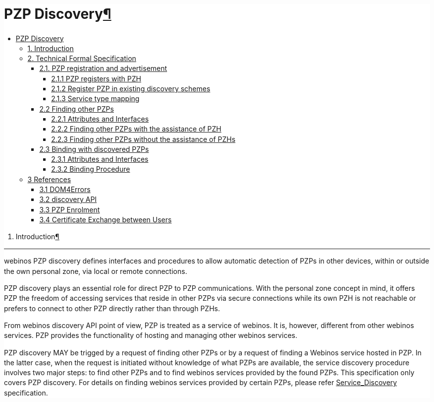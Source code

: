 PZP Discovery[¶](#PZP-Discovery)
================================

-   [PZP Discovery](#PZP-Discovery)
    -   [1. Introduction](#1-Introduction)
    -   [2. Technical Formal
        Specification](#2-Technical-Formal-Specification)
        -   [2.1. PZP registration and
            advertisement](#21-PZP-registration-and-advertisement)
            -   [2.1.1 PZP registers with
                PZH](#211-PZP-registers-with-PZH)
            -   [2.1.2 Register PZP in existing discovery
                schemes](#212-Register-PZP-in-existing-discovery-schemes)
            -   [2.1.3 Service type mapping](#213-Service-type-mapping)
        -   [2.2 Finding other PZPs](#22-Finding-other-PZPs)
            -   [2.2.1 Attributes and
                Interfaces](#221-Attributes-and-Interfaces)
            -   [2.2.2 Finding other PZPs with the assistance of
                PZH](#222-Finding-other-PZPs-with-the-assistance-of-PZH)
            -   [2.2.3 Finding other PZPs without the assistance of
                PZHs](#223-Finding-other-PZPs-without-the-assistance-of-PZHs)
        -   [2.3 Binding with discovered
            PZPs](#23-Binding-with-discovered-PZPs)
            -   [2.3.1 Attributes and
                Interfaces](#231-Attributes-and-Interfaces)
            -   [2.3.2 Binding Procedure](#232-Binding-Procedure)
    -   [3 References](#3-References)
        -   [3.1 DOM4Errors](#31-DOM4Errors)
        -   [3.2 discovery API](#32-discovery-API)
        -   [3.3 PZP Enrolment](#33-PZP-Enrolment)
        -   [3.4 Certificate Exchange between
            Users](#34-Certificate-Exchange-between-Users)

1. Introduction[¶](#1-Introduction)
-----------------------------------

webinos PZP discovery defines interfaces and procedures to allow
automatic detection of PZPs in other devices, within or outside the own
personal zone, via local or remote connections.

PZP discovery plays an essential role for direct PZP to PZP
communications. With the personal zone concept in mind, it offers PZP
the freedom of accessing services that reside in other PZPs via secure
connections while its own PZH is not reachable or prefers to connect to
other PZP directly rather than through PZHs.

From webinos discovery API point of view, PZP is treated as a service of
webinos. It is, however, different from other webinos services. PZP
provides the functionality of hosting and managing other webinos
services.

PZP discovery MAY be trigged by a request of finding other PZPs or by a
request of finding a Webinos service hosted in PZP. In the latter case,
when the request is initiated without knowledge of what PZPs are
available, the service discovery procedure involves two major steps: to
find other PZPs and to find webinos services provided by the found PZPs.
This specification only covers PZP discovery. For details on finding
webinos services provided by certain PZPs, please refer
[Service\_Discovery](.html) specification.
